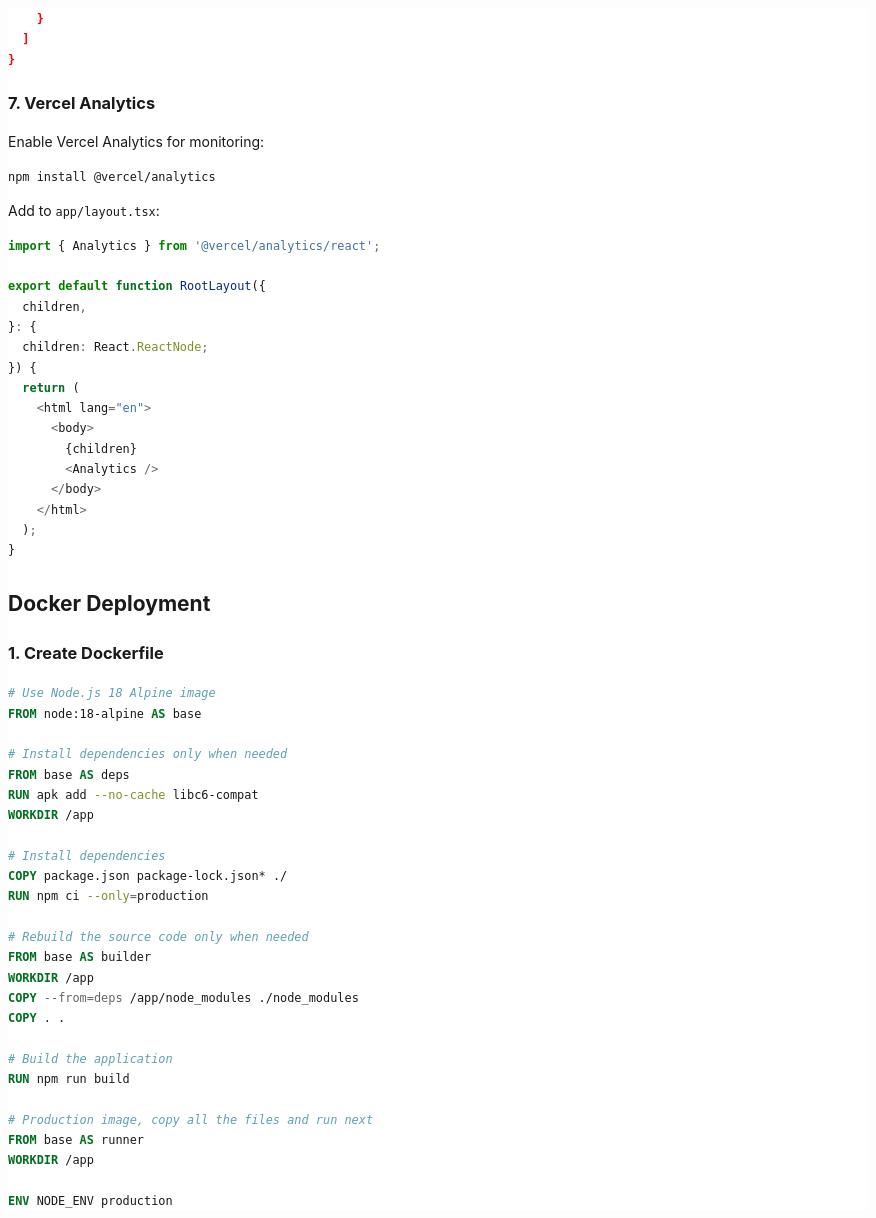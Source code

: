 ```json
    }
  ]
}
```

### 7. Vercel Analytics

Enable Vercel Analytics for monitoring:

```bash
npm install @vercel/analytics
```

Add to `app/layout.tsx`:

```typescript
import { Analytics } from '@vercel/analytics/react';

export default function RootLayout({
  children,
}: {
  children: React.ReactNode;
}) {
  return (
    <html lang="en">
      <body>
        {children}
        <Analytics />
      </body>
    </html>
  );
}
```

## Docker Deployment

### 1. Create Dockerfile

```dockerfile
# Use Node.js 18 Alpine image
FROM node:18-alpine AS base

# Install dependencies only when needed
FROM base AS deps
RUN apk add --no-cache libc6-compat
WORKDIR /app

# Install dependencies
COPY package.json package-lock.json* ./
RUN npm ci --only=production

# Rebuild the source code only when needed
FROM base AS builder
WORKDIR /app
COPY --from=deps /app/node_modules ./node_modules
COPY . .

# Build the application
RUN npm run build

# Production image, copy all the files and run next
FROM base AS runner
WORKDIR /app

ENV NODE_ENV production
```